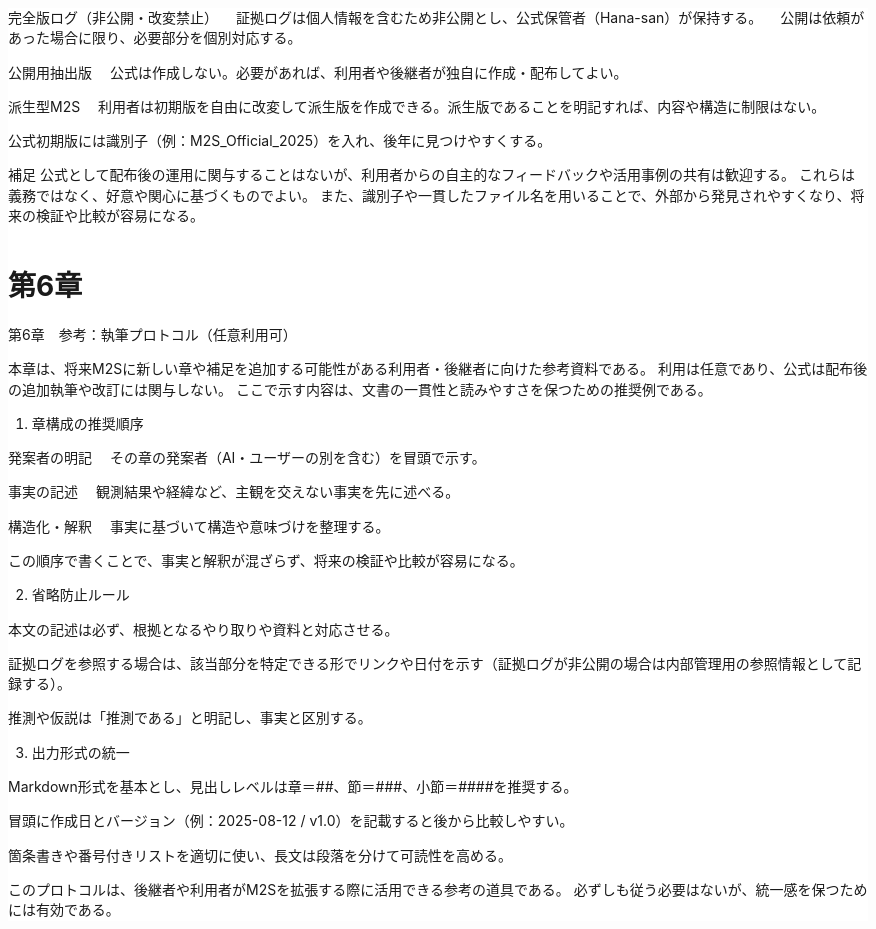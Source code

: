 完全版ログ（非公開・改変禁止）
　証拠ログは個人情報を含むため非公開とし、公式保管者（Hana-san）が保持する。
　公開は依頼があった場合に限り、必要部分を個別対応する。

公開用抽出版
　公式は作成しない。必要があれば、利用者や後継者が独自に作成・配布してよい。

派生型M2S
　利用者は初期版を自由に改変して派生版を作成できる。派生版であることを明記すれば、内容や構造に制限はない。

公式初期版には識別子（例：M2S_Official_2025）を入れ、後年に見つけやすくする。

補足
公式として配布後の運用に関与することはないが、利用者からの自主的なフィードバックや活用事例の共有は歓迎する。
これらは義務ではなく、好意や関心に基づくものでよい。
また、識別子や一貫したファイル名を用いることで、外部から発見されやすくなり、将来の検証や比較が容易になる。

# 第6章


第6章　参考：執筆プロトコル（任意利用可）

本章は、将来M2Sに新しい章や補足を追加する可能性がある利用者・後継者に向けた参考資料である。
利用は任意であり、公式は配布後の追加執筆や改訂には関与しない。
ここで示す内容は、文書の一貫性と読みやすさを保つための推奨例である。

1. 章構成の推奨順序

発案者の明記
　その章の発案者（AI・ユーザーの別を含む）を冒頭で示す。

事実の記述
　観測結果や経緯など、主観を交えない事実を先に述べる。

構造化・解釈
　事実に基づいて構造や意味づけを整理する。

この順序で書くことで、事実と解釈が混ざらず、将来の検証や比較が容易になる。

2. 省略防止ルール

本文の記述は必ず、根拠となるやり取りや資料と対応させる。

証拠ログを参照する場合は、該当部分を特定できる形でリンクや日付を示す（証拠ログが非公開の場合は内部管理用の参照情報として記録する）。

推測や仮説は「推測である」と明記し、事実と区別する。

3. 出力形式の統一

Markdown形式を基本とし、見出しレベルは章＝##、節＝###、小節＝####を推奨する。

冒頭に作成日とバージョン（例：2025-08-12 / v1.0）を記載すると後から比較しやすい。

箇条書きや番号付きリストを適切に使い、長文は段落を分けて可読性を高める。

このプロトコルは、後継者や利用者がM2Sを拡張する際に活用できる参考の道具である。
必ずしも従う必要はないが、統一感を保つためには有効である。